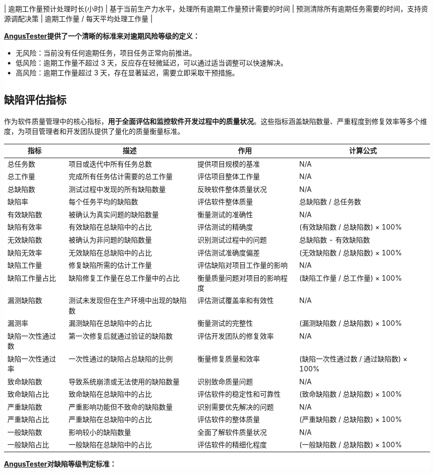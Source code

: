 | 逾期工作量预计处理时长(小时) | 基于当前生产力水平，处理所有逾期工作量预计需要的时间 | 预测清除所有逾期任务需要的时间，支持资源调配决策     | 逾期工作量 / 每天平均处理工作量              |

**[AngusTester](https://www.xcan.cloud/help/doc/205509853639082016?c=205515800021303296)提供了一个清晰的标准来对逾期风险等级的定义：**

- 无风险：当前没有任何逾期任务，项目任务正常向前推进。
- 低风险：逾期工作量不超过 3 天，反应存在轻微延迟，可以通过适当调整可以快速解决。
- 高风险：逾期工作量超过 3 天，存在显著延迟，需要立即采取干预措施。

## 缺陷评估指标

作为软件质量管理中的核心指标，**用于全面评估和监控软件开发过程中的质量状况**。这些指标涵盖缺陷数量、严重程度到修复效率等多个维度，为项目管理者和开发团队提供了量化的质量衡量标准。

| 指标             | 描述                                 | 作用             | 计算公式                      |
| ---------------- | ------------------------------------ |----------------|---------------------------|
| 总任务数         | 项目或迭代中所有任务总数             | 提供项目规模的基准      | N/A                       |
| 总工作量         | 完成所有任务估计需要的总工作量       | 评估项目整体工作量      | N/A                       |
| 总缺陷数         | 测试过程中发现的所有缺陷数量         | 反映软件整体质量状况     | N/A                       |
| 缺陷率           | 每个任务平均的缺陷数                 | 评估软件整体质量       | 总缺陷数 / 总任务数               |
| 有效缺陷数       | 被确认为真实问题的缺陷数量           | 衡量测试的准确性       | N/A                       |
| 缺陷有效率       | 有效缺陷在总缺陷中的占比             | 评估测试的精确度       | (有效缺陷数 / 总缺陷数) × 100%     |
| 无效缺陷数       | 被确认为非问题的缺陷数量             | 识别测试过程中的问题     | 总缺陷数 - 有效缺陷数              |
| 缺陷无效率       | 无效缺陷在总缺陷中的占比             | 评估测试准确度偏差      | (无效缺陷数 / 总缺陷数) × 100%     |
| 缺陷工作量       | 修复缺陷所需的估计工作量             | 评估缺陷对项目工作量的影响  | N/A                       |
| 缺陷工作量占比   | 缺陷修复工作量在总工作量中的占比     | 衡量质量问题对项目的影响程度 | (缺陷工作量 / 总工作量) × 100%     |
| 漏测缺陷数       | 测试未发现但在生产环境中出现的缺陷数 | 评估测试覆盖率和有效性    | N/A                       |
| 漏测率           | 漏测缺陷在总缺陷中的占比             | 衡量测试的完整性       | (漏测缺陷数 / 总缺陷数) × 100%     |
| 缺陷一次性通过数 | 第一次修复后就通过验证的缺陷数       | 评估开发团队的修复效率    | N/A                       |
| 缺陷一次性通过率 | 一次性通过的缺陷占总缺陷的比例       | 衡量修复质量和效率      | (缺陷一次性通过数 / 通过缺陷数) × 100% |
| 致命缺陷数       | 导致系统崩溃或无法使用的缺陷数量     | 识别致命质量问题       | N/A                       |
| 致命缺陷占比     | 致命缺陷在总缺陷中的占比             | 评估软件的稳定性和可靠性   | (致命缺陷数 / 总缺陷数) × 100%     |
| 严重缺陷数       | 严重影响功能但不致命的缺陷数量       | 识别需要优先解决的问题    | N/A                       |
| 严重缺陷占比     | 严重缺陷在总缺陷中的占比             | 评估软件的整体质量      | (严重缺陷数 / 总缺陷数) × 100%     |
| 一般缺陷数       | 影响较小的缺陷数量                   | 全面了解软件质量状况     | N/A                       |
| 一般缺陷占比     | 一般缺陷在总缺陷中的占比             | 评估软件的精细化程度     | (一般缺陷数 / 总缺陷数) × 100%     |

**[AngusTester](https://www.xcan.cloud/help/doc/205509853639082016?c=258368857964544054)对缺陷等级判定标准：**
